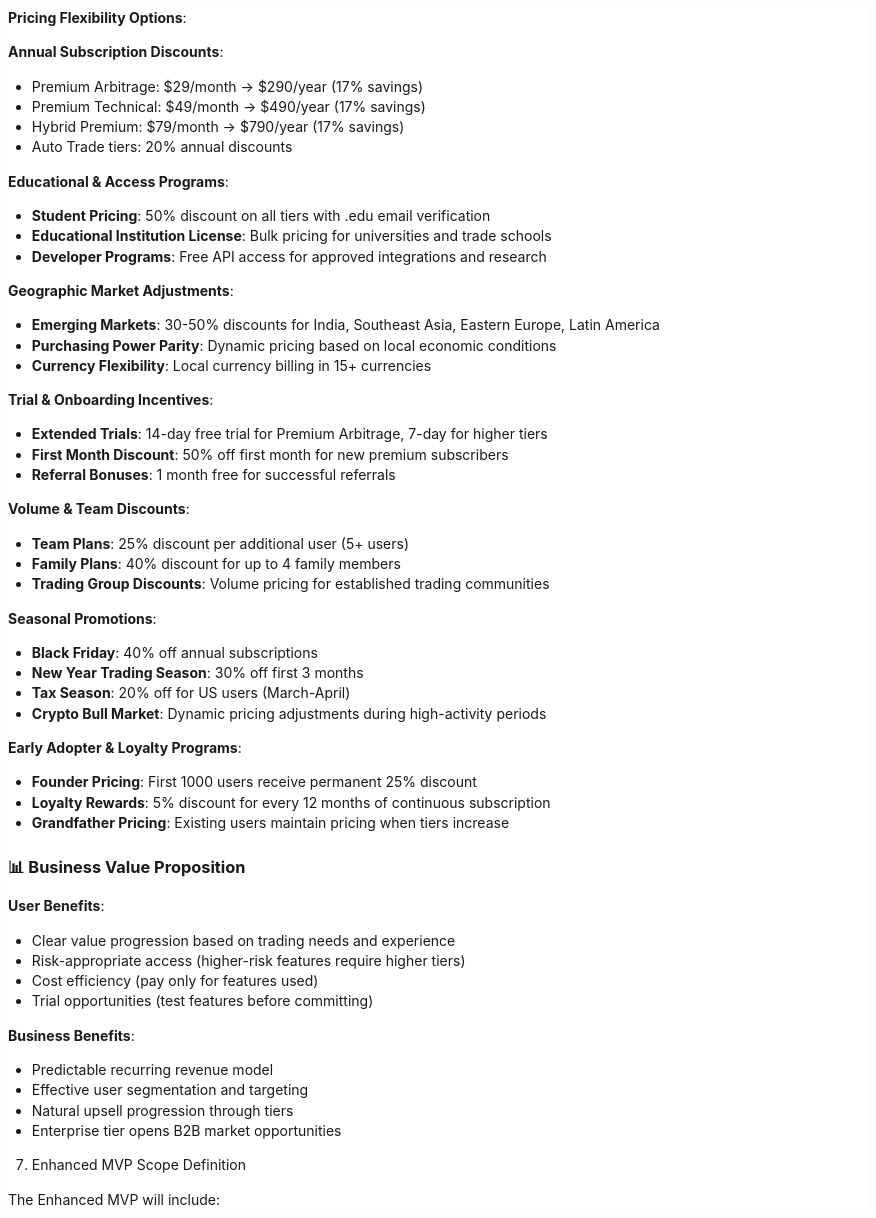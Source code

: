 **Pricing Flexibility Options**:

**Annual Subscription Discounts**:
- Premium Arbitrage: $29/month → $290/year (17% savings)
- Premium Technical: $49/month → $490/year (17% savings)  
- Hybrid Premium: $79/month → $790/year (17% savings)
- Auto Trade tiers: 20% annual discounts

**Educational & Access Programs**:
- **Student Pricing**: 50% discount on all tiers with .edu email verification
- **Educational Institution License**: Bulk pricing for universities and trade schools
- **Developer Programs**: Free API access for approved integrations and research

**Geographic Market Adjustments**:
- **Emerging Markets**: 30-50% discounts for India, Southeast Asia, Eastern Europe, Latin America
- **Purchasing Power Parity**: Dynamic pricing based on local economic conditions
- **Currency Flexibility**: Local currency billing in 15+ currencies

**Trial & Onboarding Incentives**:
- **Extended Trials**: 14-day free trial for Premium Arbitrage, 7-day for higher tiers
- **First Month Discount**: 50% off first month for new premium subscribers
- **Referral Bonuses**: 1 month free for successful referrals

**Volume & Team Discounts**:
- **Team Plans**: 25% discount per additional user (5+ users)
- **Family Plans**: 40% discount for up to 4 family members
- **Trading Group Discounts**: Volume pricing for established trading communities

**Seasonal Promotions**:
- **Black Friday**: 40% off annual subscriptions
- **New Year Trading Season**: 30% off first 3 months
- **Tax Season**: 20% off for US users (March-April)
- **Crypto Bull Market**: Dynamic pricing adjustments during high-activity periods

**Early Adopter & Loyalty Programs**:
- **Founder Pricing**: First 1000 users receive permanent 25% discount
- **Loyalty Rewards**: 5% discount for every 12 months of continuous subscription
- **Grandfather Pricing**: Existing users maintain pricing when tiers increase

### 📊 **Business Value Proposition**

**User Benefits**:
- Clear value progression based on trading needs and experience
- Risk-appropriate access (higher-risk features require higher tiers)
- Cost efficiency (pay only for features used)
- Trial opportunities (test features before committing)

**Business Benefits**:
- Predictable recurring revenue model
- Effective user segmentation and targeting
- Natural upsell progression through tiers
- Enterprise tier opens B2B market opportunities

7. Enhanced MVP Scope Definition

The Enhanced MVP will include:

